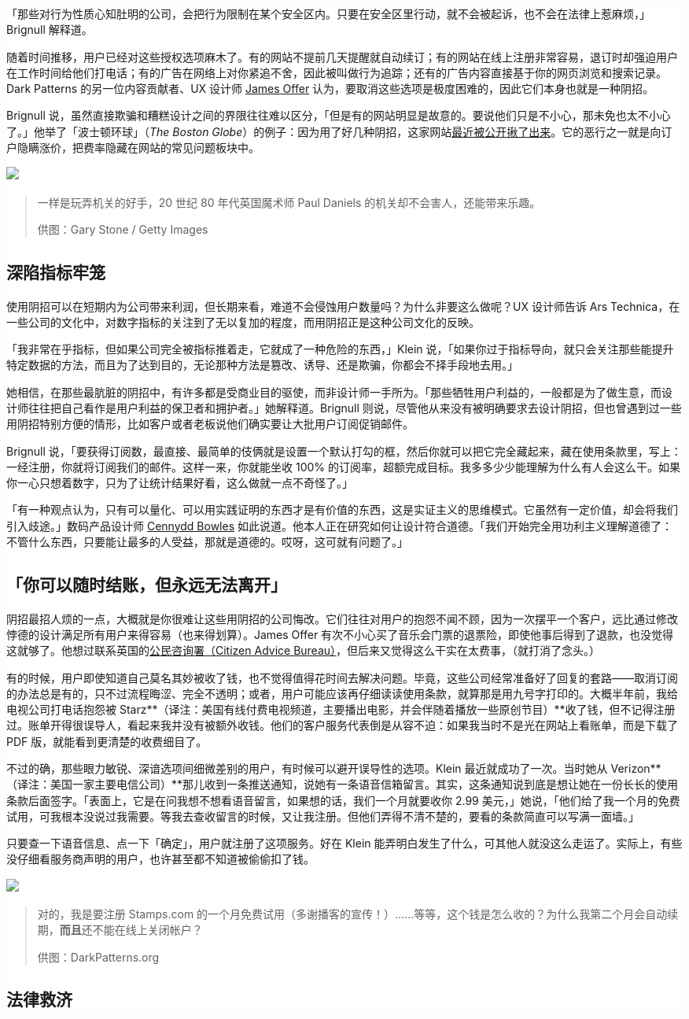 「那些对行为性质心知肚明的公司，会把行为限制在某个安全区内。只要在安全区里行动，就不会被起诉，也不会在法律上惹麻烦，」Brignull 解释道。

随着时间推移，用户已经对这些授权选项麻木了。有的网站不提前几天提醒就自动续订；有的网站在线上注册非常容易，退订时却强迫用户在工作时间给他们打电话；有的广告在网络上对你紧追不舍，因此被叫做行为追踪；还有的广告内容直接基于你的网页浏览和搜索记录。Dark Patterns 的另一位内容贡献者、UX 设计师 [James Offer](http://codehesive.com/) 认为，要取消这些选项是极度困难的，因此它们本身也就是一种阴招。

Brignull 说，虽然直接欺骗和糟糕设计之间的界限往往难以区分，「但是有的网站明显是故意的。要说他们只是不小心，那未免也太不小心了。」他举了「波士顿环球」（_The Boston Globe_）的例子：因为用了好几种阴招，这家网站[最近被公开揪了出来](https://rationalconspiracy.com/2016/04/24/dark-patterns-by-the-boston-globe/)。它的恶行之一就是向订户隐瞒涨价，把费率隐藏在网站的常见问题板块中。

![](http://ww2.sinaimg.cn/large/73403117gw1f6daa26hi0j20r80jw763.jpg)

> 一样是玩弄机关的好手，20 世纪 80 年代英国魔术师 Paul Daniels 的机关却不会害人，还能带来乐趣。
> 
> 供图：Gary Stone / Getty Images

## 深陷指标牢笼

使用阴招可以在短期内为公司带来利润，但长期来看，难道不会侵蚀用户数量吗？为什么非要这么做呢？UX 设计师告诉 Ars Technica，在一些公司的文化中，对数字指标的关注到了无以复加的程度，而用阴招正是这种公司文化的反映。

「我非常在乎指标，但如果公司完全被指标推着走，它就成了一种危险的东西，」Klein 说，「如果你过于指标导向，就只会关注那些能提升特定数据的方法，而且为了达到目的，无论那种方法是篡改、诱导、还是欺骗，你都会不择手段地去用。」

她相信，在那些最肮脏的阴招中，有许多都是受商业目的驱使，而非设计师一手所为。「那些牺牲用户利益的，一般都是为了做生意，而设计师往往把自己看作是用户利益的保卫者和拥护者。」她解释道。Brignull 则说，尽管他从来没有被明确要求去设计阴招，但也曾遇到过一些用阴招特别方便的情形，比如客户或者老板说他们确实要让大批用户订阅促销邮件。

Brignull 说，「要获得订阅数，最直接、最简单的伎俩就是设置一个默认打勾的框，然后你就可以把它完全藏起来，藏在使用条款里，写上：一经注册，你就将订阅我们的邮件。这样一来，你就能坐收 100% 的订阅率，超额完成目标。我多多少少能理解为什么有人会这么干。如果你一心只想着数字，只为了让统计结果好看，这么做就一点不奇怪了。」

「有一种观点认为，只有可以量化、可以用实践证明的东西才是有价值的东西，这是实证主义的思维模式。它虽然有一定价值，却会将我们引入歧途。」数码产品设计师 [Cennydd Bowles](http://www.cennydd.com/) 如此说道。他本人正在研究如何让设计符合道德。「我们开始完全用功利主义理解道德了：不管什么东西，只要能让最多的人受益，那就是道德的。哎呀，这可就有问题了。」

## 「你可以随时结账，但永远无法离开」

阴招最招人烦的一点，大概就是你很难让这些用阴招的公司悔改。它们往往对用户的抱怨不闻不顾，因为一次摆平一个客户，远比通过修改悖德的设计满足所有用户来得容易（也来得划算）。James Offer 有次不小心买了音乐会门票的退票险，即使他事后得到了退款，也没觉得这就够了。他想过联系英国的[公民咨询署（Citizen Advice Bureau）](https://www.citizensadvice.org.uk/)，但后来又觉得这么干实在太费事，（就打消了念头。）

有的时候，用户即使知道自己莫名其妙被收了钱，也不觉得值得花时间去解决问题。毕竟，这些公司经常准备好了回复的套路——取消订阅的办法总是有的，只不过流程晦涩、完全不透明；或者，用户可能应该再仔细读读使用条款，就算那是用九号字打印的。大概半年前，我给电视公司打电话抱怨被 Starz**（译注：美国有线付费电视频道，主要播出电影，并会伴随着播放一些原创节目）**收了钱，但不记得注册过。账单开得很误导人，看起来我并没有被额外收钱。他们的客户服务代表倒是从容不迫：如果我当时不是光在网站上看账单，而是下载了 PDF 版，就能看到更清楚的收费细目了。

不过的确，那些眼力敏锐、深谙选项间细微差别的用户，有时候可以避开误导性的选项。Klein 最近就成功了一次。当时她从 Verizon**（译注：美国一家主要电信公司）**那儿收到一条推送通知，说她有一条语音信箱留言。其实，这条通知说到底是想让她在一份长长的使用条款后面签字。「表面上，它是在问我想不想看语音留言，如果想的话，我们一个月就要收你 2.99 美元，」她说，「他们给了我一个月的免费试用，可我根本没说过我需要。等我去查收留言的时候，又让我注册。但他们弄得不清不楚的，要看的条款简直可以写满一面墙。」

只要查一下语音信息、点一下「确定」，用户就注册了这项服务。好在 Klein 能弄明白发生了什么，可其他人就没这么走运了。实际上，有些没仔细看服务商声明的用户，也许甚至都不知道被偷偷扣了钱。

![](http://ww4.sinaimg.cn/large/73403117gw1f6daa2yuhmj20qd0jdaem.jpg)

> 对的，我是要注册 Stamps.com 的一个月免费试用（多谢播客的宣传！）……等等，这个钱是怎么收的？为什么我第二个月会自动续期，**而且**还不能在线上关闭帐户？
> 
> 供图：DarkPatterns.org

## 法律救济
